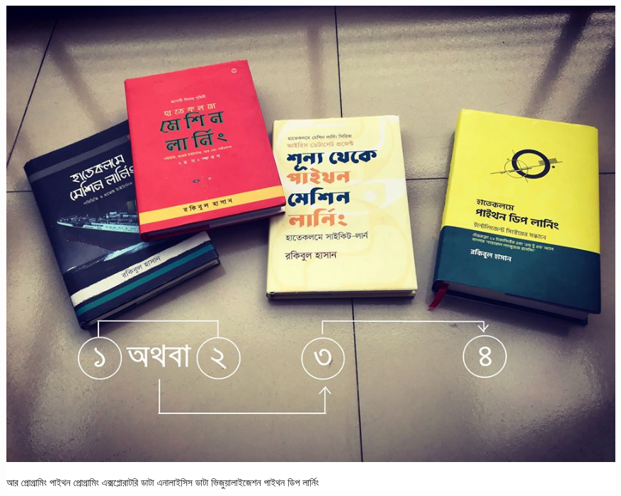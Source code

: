 ![ডাটা সাইন্স/অ্যানালিটিক্স এর শুরুতে প্রথম ৪টা বাংলা বই](../images/teqt.jpg)
<div class="badges">
	<span class="badge">আর প্রোগ্রামিং</span>
	<span class="badge info">পাইথন প্রোগ্রামিং</span>
	<span class="badge warning">এক্সপ্লোরাটরি ডাটা এনালাইসিস</span>
	<span class="badge success">ডাটা ভিজুয়ালাইজেশন</span>
	<span class="badge danger">পাইথন ডিপ লার্নিং</span>
</div>
